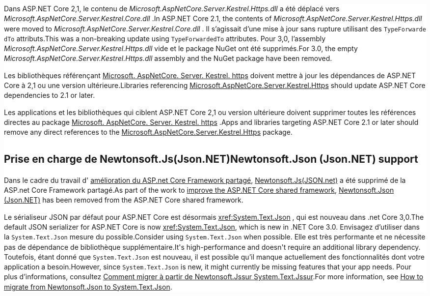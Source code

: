 <span data-ttu-id="74d79-328">Dans ASP.NET Core 2,1, le contenu de *Microsoft.AspNetCore.Server.Kestrel.Https.dll* a été déplacé vers *Microsoft.AspNetCore.Server.Kestrel.Core.dll* .</span><span class="sxs-lookup"><span data-stu-id="74d79-328">In ASP.NET Core 2.1, the contents of *Microsoft.AspNetCore.Server.Kestrel.Https.dll* were moved to *Microsoft.AspNetCore.Server.Kestrel.Core.dll* .</span></span> <span data-ttu-id="74d79-329">Il s’agissait d’une mise à jour sans rupture utilisant des `TypeForwardedTo` attributs.</span><span class="sxs-lookup"><span data-stu-id="74d79-329">This was a non-breaking update using `TypeForwardedTo` attributes.</span></span> <span data-ttu-id="74d79-330">Pour 3,0, l’assembly *Microsoft.AspNetCore.Server.Kestrel.Https.dll* vide et le package NuGet ont été supprimés.</span><span class="sxs-lookup"><span data-stu-id="74d79-330">For 3.0, the empty *Microsoft.AspNetCore.Server.Kestrel.Https.dll* assembly and the NuGet package have been removed.</span></span>

<span data-ttu-id="74d79-331">Les bibliothèques référençant [Microsoft. AspNetCore. Server. Kestrel. https](https://www.nuget.org/packages/Microsoft.AspNetCore.Server.Kestrel.Https) doivent mettre à jour les dépendances de ASP.NET Core à 2,1 ou une version ultérieure.</span><span class="sxs-lookup"><span data-stu-id="74d79-331">Libraries referencing [Microsoft.AspNetCore.Server.Kestrel.Https](https://www.nuget.org/packages/Microsoft.AspNetCore.Server.Kestrel.Https) should update ASP.NET Core dependencies to 2.1 or later.</span></span>

<span data-ttu-id="74d79-332">Les applications et les bibliothèques qui ciblent ASP.NET Core 2,1 ou version ultérieure doivent supprimer toutes les références directes au package [Microsoft. AspNetCore. Server. Kestrel. https](https://www.nuget.org/packages/Microsoft.AspNetCore.Server.Kestrel.Https) .</span><span class="sxs-lookup"><span data-stu-id="74d79-332">Apps and libraries targeting ASP.NET Core 2.1 or later should remove any direct references to the [Microsoft.AspNetCore.Server.Kestrel.Https](https://www.nuget.org/packages/Microsoft.AspNetCore.Server.Kestrel.Https) package.</span></span>

<a id="jsonnet-support"></a>

## <a name="newtonsoftjson-jsonnet-support"></a><span data-ttu-id="74d79-333">Prise en charge de Newtonsoft.Js(Json.NET)</span><span class="sxs-lookup"><span data-stu-id="74d79-333">Newtonsoft.Json (Json.NET) support</span></span>

<span data-ttu-id="74d79-334">Dans le cadre du travail d' [amélioration du ASP.net Core Framework partagé](https://blogs.msdn.microsoft.com/webdev/2018/10/29/a-first-look-at-changes-coming-in-asp-net-core-3-0/), [Newtonsoft.Js(JSON.net)](https://www.newtonsoft.com/json/help/html/Introduction.htm) a été supprimé de la ASP.net Core Framework partagé.</span><span class="sxs-lookup"><span data-stu-id="74d79-334">As part of the work to [improve the ASP.NET Core shared framework](https://blogs.msdn.microsoft.com/webdev/2018/10/29/a-first-look-at-changes-coming-in-asp-net-core-3-0/), [Newtonsoft.Json (Json.NET)](https://www.newtonsoft.com/json/help/html/Introduction.htm) has been removed from the ASP.NET Core shared framework.</span></span>

<span data-ttu-id="74d79-335">Le sérialiseur JSON par défaut pour ASP.NET Core est désormais <xref:System.Text.Json> , qui est nouveau dans .net Core 3,0.</span><span class="sxs-lookup"><span data-stu-id="74d79-335">The default JSON serializer for ASP.NET Core is now <xref:System.Text.Json>, which is new in .NET Core 3.0.</span></span> <span data-ttu-id="74d79-336">Envisagez d’utiliser dans la `System.Text.Json` mesure du possible.</span><span class="sxs-lookup"><span data-stu-id="74d79-336">Consider using `System.Text.Json` when possible.</span></span> <span data-ttu-id="74d79-337">Elle est très performante et ne nécessite pas de dépendance de bibliothèque supplémentaire.</span><span class="sxs-lookup"><span data-stu-id="74d79-337">It's high-performance and doesn't require an additional library dependency.</span></span> <span data-ttu-id="74d79-338">Toutefois, étant donné que `System.Text.Json` est nouveau, il est possible qu’il manque actuellement des fonctionnalités dont votre application a besoin.</span><span class="sxs-lookup"><span data-stu-id="74d79-338">However, since `System.Text.Json` is new, it might currently be missing features that your app needs.</span></span> <span data-ttu-id="74d79-339">Pour plus d’informations, consultez [Comment migrer à partir de Newtonsoft.Jssur System.Text.Jssur](/dotnet/standard/serialization/system-text-json-migrate-from-newtonsoft-how-to).</span><span class="sxs-lookup"><span data-stu-id="74d79-339">For more information, see [How to migrate from Newtonsoft.Json to System.Text.Json](/dotnet/standard/serialization/system-text-json-migrate-from-newtonsoft-how-to).</span></span>
